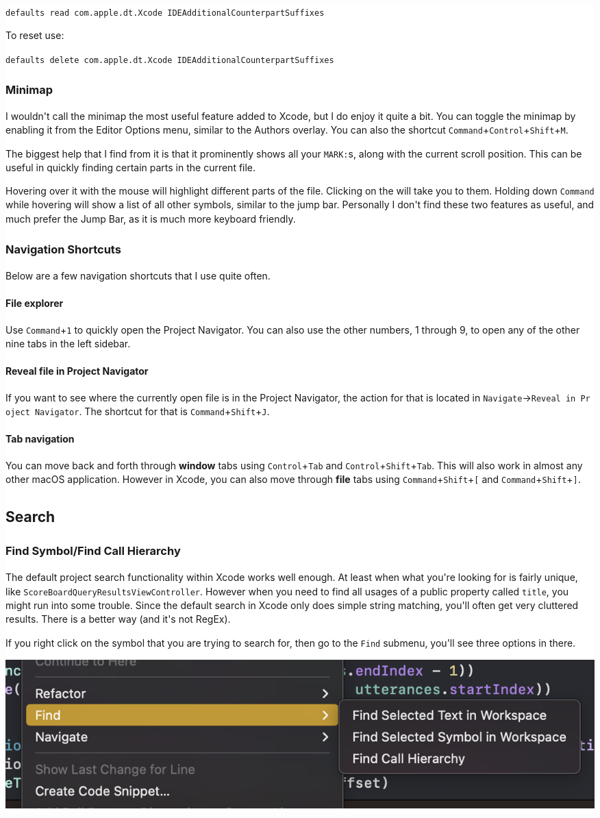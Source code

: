 `defaults read com.apple.dt.Xcode IDEAdditionalCounterpartSuffixes`

To reset use:

`defaults delete com.apple.dt.Xcode IDEAdditionalCounterpartSuffixes`

### Minimap

I wouldn't call the minimap the most useful feature added to Xcode, but I do enjoy it quite a bit. You can toggle the minimap by enabling it from the Editor Options menu, similar to the Authors overlay. You can also the shortcut `Command`+`Control`+`Shift`+`M`.

The biggest help that I find from it is that it prominently shows all your `MARK:`s, along with the current scroll position. This can be useful in quickly finding certain parts in the current file.

Hovering over it with the mouse will highlight different parts of the file. Clicking on the will take you to them. Holding down `Command` while hovering will show a list of all other symbols, similar to the jump bar. Personally I don't find these two features as useful, and much prefer the Jump Bar, as it is much more keyboard friendly.

### Navigation Shortcuts

Below are a few navigation shortcuts that I use quite often.

#### File explorer

Use `Command`+`1` to quickly open the Project Navigator. You can also use the other numbers, 1 through 9, to open any of the other nine tabs in the left sidebar.

#### Reveal file in Project Navigator

If you want to see where the currently open file is in the Project Navigator, the action for that is located in `Navigate`->`Reveal in Project Navigator`. The shortcut for that is `Command`+`Shift`+`J`.

#### Tab navigation

You can move back and forth through **window** tabs using `Control`+`Tab` and `Control`+`Shift`+`Tab`. This will also work in almost any other macOS application. However in Xcode, you can also move through **file** tabs using `Command`+`Shift`+`[` and `Command`+`Shift`+`]`.

## Search

### Find Symbol/Find Call Hierarchy

The default project search functionality within Xcode works well enough. At least when what you're looking for is fairly unique, like `ScoreBoardQueryResultsViewController`. However when you need to find all usages of a public property called `title`, you might run into some trouble. Since the default search in Xcode only does simple string matching, you'll often get very cluttered results. There is a better way (and it's not RegEx).

If you right click on the symbol that you are trying to search for, then go to the `Find` submenu, you'll see three options in there.

![A screenshot of the find submenu](/assets/img/2023-05-01-xcode-bag-of-tricks/find_menu_demo.png)

